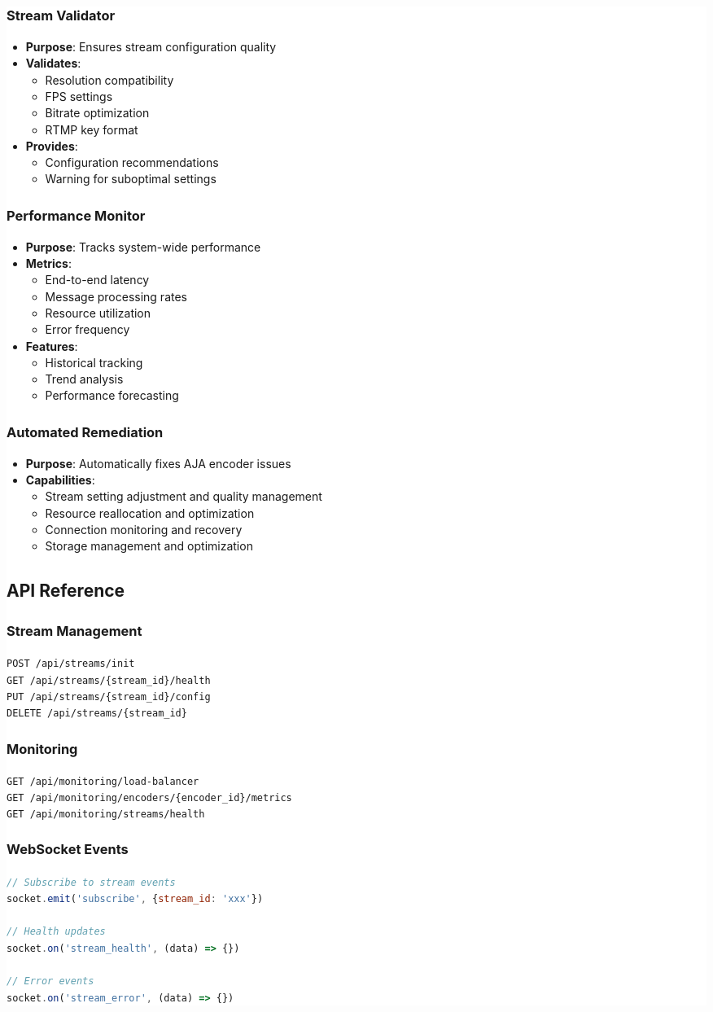 ### Stream Validator
- **Purpose**: Ensures stream configuration quality
- **Validates**:
  - Resolution compatibility
  - FPS settings
  - Bitrate optimization
  - RTMP key format
- **Provides**:
  - Configuration recommendations
  - Warning for suboptimal settings

### Performance Monitor
- **Purpose**: Tracks system-wide performance
- **Metrics**:
  - End-to-end latency
  - Message processing rates
  - Resource utilization
  - Error frequency
- **Features**:
  - Historical tracking
  - Trend analysis
  - Performance forecasting

### Automated Remediation
- **Purpose**: Automatically fixes AJA encoder issues
- **Capabilities**:
  - Stream setting adjustment and quality management
  - Resource reallocation and optimization
  - Connection monitoring and recovery
  - Storage management and optimization

## API Reference

### Stream Management
```http
POST /api/streams/init
GET /api/streams/{stream_id}/health
PUT /api/streams/{stream_id}/config
DELETE /api/streams/{stream_id}
```

### Monitoring
```http
GET /api/monitoring/load-balancer
GET /api/monitoring/encoders/{encoder_id}/metrics
GET /api/monitoring/streams/health
```

### WebSocket Events
```javascript
// Subscribe to stream events
socket.emit('subscribe', {stream_id: 'xxx'})

// Health updates
socket.on('stream_health', (data) => {})

// Error events
socket.on('stream_error', (data) => {})
```
